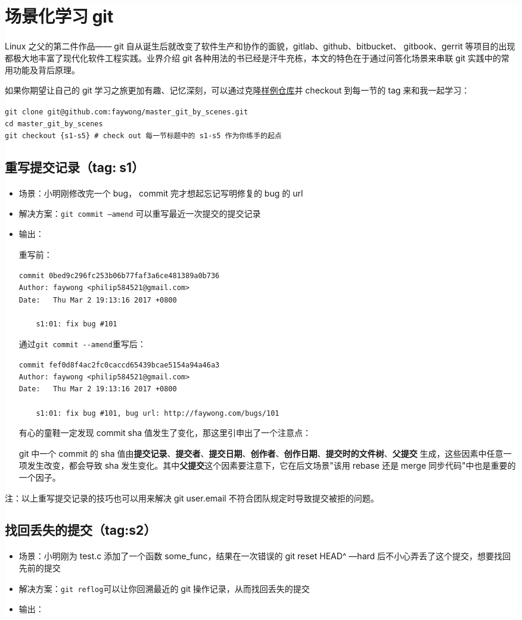 # 场景化学习 git

Linux 之父的第二件作品—— git 自从诞生后就改变了软件生产和协作的面貌，gitlab、github、bitbucket、 gitbook、gerrit 等项目的出现都极大地丰富了现代化软件工程实践。业界介绍 git 各种用法的书已经是汗牛充栋，本文的特色在于通过问答化场景来串联 git 实践中的常用功能及背后原理。

如果你期望让自己的 git 学习之旅更加有趣、记忆深刻，可以通过克隆[样例仓库](https://github.com/faywong/master_git_by_scenes)并 checkout 到每一节的 tag 来和我一起学习：

```shell
git clone git@github.com:faywong/master_git_by_scenes.git
cd master_git_by_scenes
git checkout {s1-s5} # check out 每一节标题中的 s1-s5 作为你练手的起点
```

## 重写提交记录（tag: s1）

* 场景：小明刚修改完一个 bug， commit 完才想起忘记写明修复的 bug 的 url

* 解决方案：``git commit —amend`` 可以重写最近一次提交的提交记录

* 输出：

  重写前：

  ```shell
  commit 0bed9c296fc253b06b77faf3a6ce481389a0b736
  Author: faywong <philip584521@gmail.com>
  Date:   Thu Mar 2 19:13:16 2017 +0800

      s1:01: fix bug #101
  ```

  通过``git commit --amend``重写后：

  ```shell
  commit fef0d8f4ac2fc0caccd65439bcae5154a94a46a3
  Author: faywong <philip584521@gmail.com>
  Date:   Thu Mar 2 19:13:16 2017 +0800

      s1:01: fix bug #101, bug url: http://faywong.com/bugs/101
  ```

  有心的童鞋一定发现 commit sha 值发生了变化，那这里引申出了一个注意点：

  git 中一个 commit 的 sha 值由**提交记录**、**提交者**、**提交日期**、**创作者**、**创作日期**、**提交时的文件树**、**父提交** 生成，这些因素中任意一项发生改变，都会导致 sha 发生变化。其中**父提交**这个因素要注意下，它在后文场景"该用 rebase 还是 merge 同步代码"中也是重要的一个因子。

注：以上重写提交记录的技巧也可以用来解决 git user.email 不符合团队规定时导致提交被拒的问题。

## 找回丢失的提交（tag:s2）

* 场景：小明刚为 test.c 添加了一个函数 some_func，结果在一次错误的 git reset HEAD^ —hard 后不小心弄丢了这个提交，想要找回先前的提交

* 解决方案：``git reflog``可以让你回溯最近的 git 操作记录，从而找回丢失的提交

* 输出：
